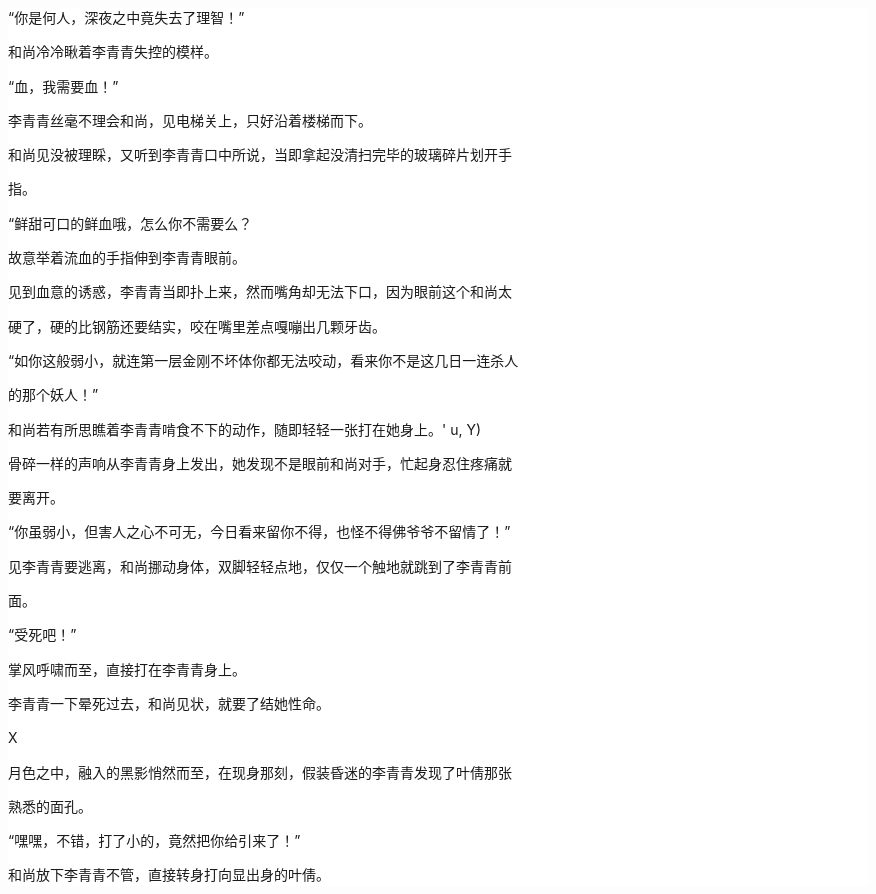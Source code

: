 “你是何人，深夜之中竟失去了理智！”



和尚冷冷瞅着李青青失控的模样。

“血，我需要血！”

李青青丝毫不理会和尚，见电梯关上，只好沿着楼梯而下。



和尚见没被理睬，又听到李青青口中所说，当即拿起没清扫完毕的玻璃碎片划开手

指。



“鲜甜可口的鲜血哦，怎么你不需要么？



故意举着流血的手指伸到李青青眼前。

见到血意的诱惑，李青青当即扑上来，然而嘴角却无法下口，因为眼前这个和尚太

硬了，硬的比钢筋还要结实，咬在嘴里差点嘎嘣出几颗牙齿。

“如你这般弱小，就连第一层金刚不坏体你都无法咬动，看来你不是这几日一连杀人

的那个妖人！”

和尚若有所思瞧着李青青啃食不下的动作，随即轻轻一张打在她身上。' u, Y)



骨碎一样的声响从李青青身上发出，她发现不是眼前和尚对手，忙起身忍住疼痛就

要离开。

“你虽弱小，但害人之心不可无，今日看来留你不得，也怪不得佛爷爷不留情了！”





见李青青要逃离，和尚挪动身体，双脚轻轻点地，仅仅一个触地就跳到了李青青前

面。

“受死吧！”



掌风呼啸而至，直接打在李青青身上。

李青青一下晕死过去，和尚见状，就要了结她性命。

X



月色之中，融入的黑影悄然而至，在现身那刻，假装昏迷的李青青发现了叶倩那张

熟悉的面孔。

“嘿嘿，不错，打了小的，竟然把你给引来了！”



和尚放下李青青不管，直接转身打向显出身的叶倩。

